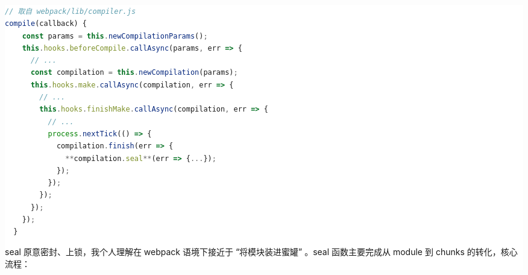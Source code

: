 ```js
// 取自 webpack/lib/compiler.js 
compile(callback) {
    const params = this.newCompilationParams();
    this.hooks.beforeCompile.callAsync(params, err => {
      // ...
      const compilation = this.newCompilation(params);
      this.hooks.make.callAsync(compilation, err => {
        // ...
        this.hooks.finishMake.callAsync(compilation, err => {
          // ...
          process.nextTick(() => {
            compilation.finish(err => {
              **compilation.seal**(err => {...});
            });
          });
        });
      });
    });
  }
```

seal 原意密封、上锁，我个人理解在 webpack 语境下接近于 “将模块装进蜜罐” 。seal 函数主要完成从 module 到 chunks 的转化，核心流程：
